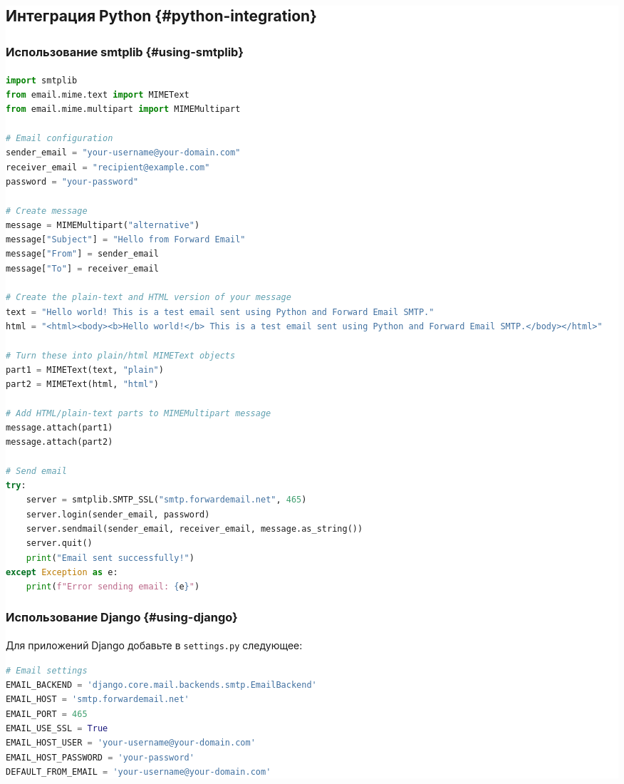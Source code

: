## Интеграция Python {#python-integration}

### Использование smtplib {#using-smtplib}

```python
import smtplib
from email.mime.text import MIMEText
from email.mime.multipart import MIMEMultipart

# Email configuration
sender_email = "your-username@your-domain.com"
receiver_email = "recipient@example.com"
password = "your-password"

# Create message
message = MIMEMultipart("alternative")
message["Subject"] = "Hello from Forward Email"
message["From"] = sender_email
message["To"] = receiver_email

# Create the plain-text and HTML version of your message
text = "Hello world! This is a test email sent using Python and Forward Email SMTP."
html = "<html><body><b>Hello world!</b> This is a test email sent using Python and Forward Email SMTP.</body></html>"

# Turn these into plain/html MIMEText objects
part1 = MIMEText(text, "plain")
part2 = MIMEText(html, "html")

# Add HTML/plain-text parts to MIMEMultipart message
message.attach(part1)
message.attach(part2)

# Send email
try:
    server = smtplib.SMTP_SSL("smtp.forwardemail.net", 465)
    server.login(sender_email, password)
    server.sendmail(sender_email, receiver_email, message.as_string())
    server.quit()
    print("Email sent successfully!")
except Exception as e:
    print(f"Error sending email: {e}")
```

### Использование Django {#using-django}

Для приложений Django добавьте в `settings.py` следующее:

```python
# Email settings
EMAIL_BACKEND = 'django.core.mail.backends.smtp.EmailBackend'
EMAIL_HOST = 'smtp.forwardemail.net'
EMAIL_PORT = 465
EMAIL_USE_SSL = True
EMAIL_HOST_USER = 'your-username@your-domain.com'
EMAIL_HOST_PASSWORD = 'your-password'
DEFAULT_FROM_EMAIL = 'your-username@your-domain.com'
```
